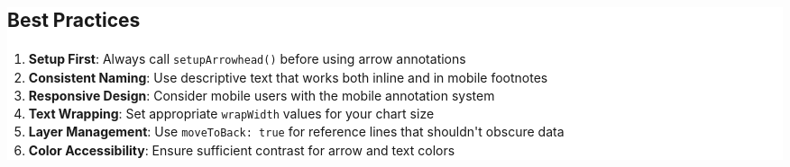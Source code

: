 ## Best Practices

1. **Setup First**: Always call `setupArrowhead()` before using arrow annotations
2. **Consistent Naming**: Use descriptive text that works both inline and in mobile footnotes  
3. **Responsive Design**: Consider mobile users with the mobile annotation system
4. **Text Wrapping**: Set appropriate `wrapWidth` values for your chart size
5. **Layer Management**: Use `moveToBack: true` for reference lines that shouldn't obscure data
6. **Color Accessibility**: Ensure sufficient contrast for arrow and text colors